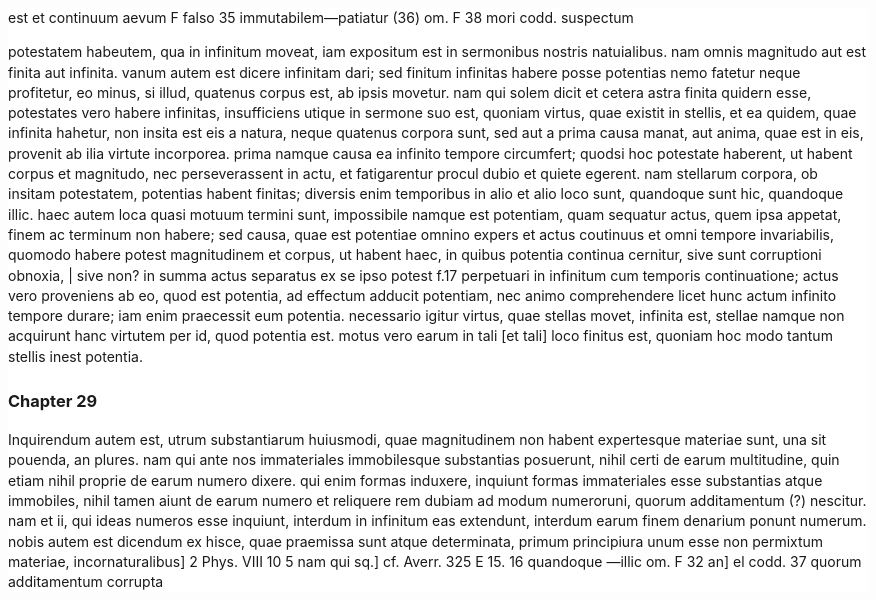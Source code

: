 est et continuum aevum F falso 35 immutabilem—patiatur (36) om. F 38
mori codd. suspectum</note>

<pb n="25"/>
potestatem habeutem, qua in infinitum moveat, iam expositum est
in sermonibus nostris natuialibus. nam omnis magnitudo aut est
finita aut infinita. vanum autem est dicere infinitam dari; sed
finitum infinitas habere posse potentias nemo fatetur neque profitetur,
<lb n="5"/> eo minus, si illud, quatenus corpus est, ab ipsis movetur. nam qui
solem dicit et cetera astra finita quidern esse, potestates vero habere
infinitas, insufficiens utique in sermone suo est, quoniam virtus,
quae existit in stellis, et ea quidem, quae infinita hahetur, non insita
est eis a natura, neque quatenus corpora sunt, sed aut a prima
<lb n="10"/> causa manat, aut anima, quae est in eis, provenit ab ilia virtute
incorporea. prima namque causa ea infinito tempore circumfert;
quodsi hoc potestate haberent, ut habent corpus et magnitudo, nec
perseverassent in actu, et fatigarentur procul dubio et quiete egerent.
nam stellarum corpora, ob insitam potestatem, potentias habent
<lb n="15"/> finitas; diversis enim temporibus in alio et alio loco sunt, quandoque
sunt hic, quandoque illic. haec autem loca quasi motuum termini
sunt, impossibile namque est potentiam, quam sequatur actus, quem
ipsa appetat, finem ac terminum non habere; sed causa, quae est
potentiae omnino expers et actus coutinuus et omni tempore invariabilis,
<lb n="20"/> quomodo habere potest magnitudinem et corpus, ut habent
haec, in quibus potentia continua cernitur, sive sunt corruptioni
obnoxia, | sive non? in summa actus separatus ex se ipso potest <note type="marginal">f.17</note>
perpetuari in infinitum cum temporis continuatione; actus vero
proveniens ab eo, quod est potentia, ad effectum adducit potentiam,
<lb n="25"/> nec animo comprehendere licet hunc actum infinito tempore durare;
iam enim praecessit eum potentia. necessario igitur virtus, quae
stellas movet, infinita est, stellae namque non acquirunt hanc
virtutem per id, quod potentia est. motus vero earum in tali [et
tali] loco finitus est, quoniam hoc modo tantum stellis inest potentia.</p>
<lb n="30"/>


### Chapter 29

<p>Inquirendum autem est, utrum substantiarum huiusmodi, quae
magnitudinem non habent expertesque materiae sunt, una sit
pouenda, an plures. nam qui ante nos immateriales immobilesque
substantias posuerunt, nihil certi de earum multitudine, quin etiam nihil
proprie de earum numero dixere. qui enim formas induxere, inquiunt
<lb n="35"/> formas immateriales esse substantias atque immobiles, nihil tamen
aiunt de earum numero et reliquere rem dubiam ad modum
numeroruni, quorum additamentum (?) nescitur. nam et ii, qui
ideas numeros esse inquiunt, interdum in infinitum eas extendunt,
interdum earum finem denarium ponunt numerum. nobis autem
<lb n="40"/> est dicendum ex hisce, quae praemissa sunt atque determinata,
primum principiura unum esse non permixtum materiae, incornaturalibus]
<note type="footnote">2 Phys. VIII 10 5 nam qui sq.] cf. Averr. 325 E 15. 16 quandoque
—illic om. F 32 an] el codd. 37 quorum additamentum corrupta</note>
